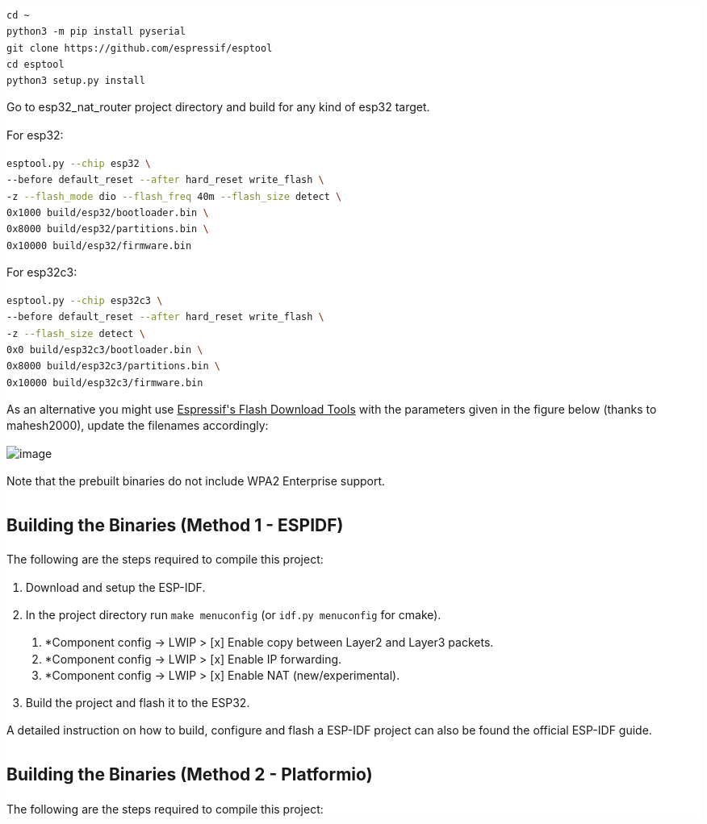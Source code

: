 ```
cd ~
python3 -m pip install pyserial
git clone https://github.com/espressif/esptool
cd esptool
python3 setup.py install
```

Go to esp32_nat_router project directory and build for any kind of esp32 target.

For esp32:

```bash
esptool.py --chip esp32 \
--before default_reset --after hard_reset write_flash \
-z --flash_mode dio --flash_freq 40m --flash_size detect \
0x1000 build/esp32/bootloader.bin \
0x8000 build/esp32/partitions.bin \
0x10000 build/esp32/firmware.bin
```

For esp32c3:

```bash
esptool.py --chip esp32c3 \
--before default_reset --after hard_reset write_flash \
-z --flash_size detect \
0x0 build/esp32c3/bootloader.bin \
0x8000 build/esp32c3/partitions.bin \
0x10000 build/esp32c3/firmware.bin
```

As an alternative you might use [Espressif's Flash Download Tools](https://www.espressif.com/en/products/hardware/esp32/resources) with the parameters given in the figure below (thanks to mahesh2000), update the filenames accordingly:

![image](https://raw.githubusercontent.com/martin-ger/esp32_nat_router/master/FlasherUI.jpg)

Note that the prebuilt binaries do not include WPA2 Enterprise support.

## Building the Binaries (Method 1 - ESPIDF)
The following are the steps required to compile this project:

1. Download and setup the ESP-IDF.

2. In the project directory run `make menuconfig` (or `idf.py menuconfig` for cmake).
    1. *Component config -> LWIP > [x] Enable copy between Layer2 and Layer3 packets.
    2. *Component config -> LWIP > [x] Enable IP forwarding.
    3. *Component config -> LWIP > [x] Enable NAT (new/experimental).
3. Build the project and flash it to the ESP32.

A detailed instruction on how to build, configure and flash a ESP-IDF project can also be found the official ESP-IDF guide. 

## Building the Binaries (Method 2 - Platformio)
The following are the steps required to compile this project:
